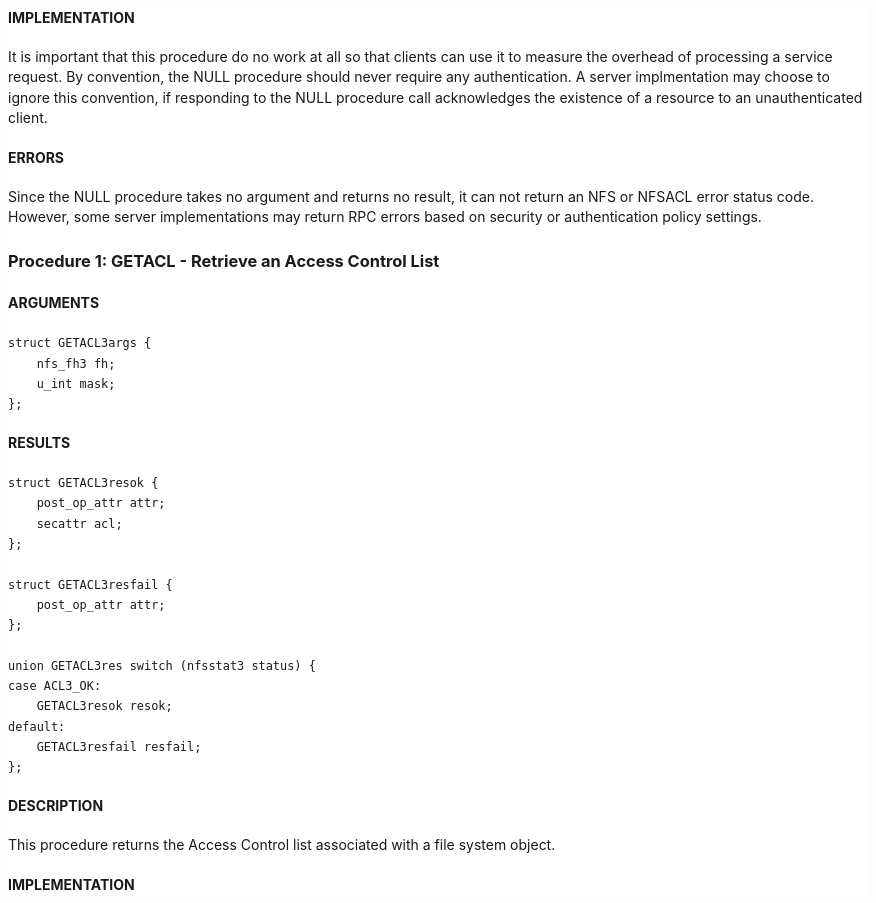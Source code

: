 #### IMPLEMENTATION

It is important that this procedure do no work at all so that clients
can use it to measure the overhead of processing a service request.
By convention, the NULL procedure should never require any
authentication.
A server implmentation may choose to ignore this convention, if
responding to the NULL procedure call acknowledges the existence
of a resource to an unauthenticated client.

#### ERRORS

Since the NULL procedure takes no argument and returns no
result, it can not return an NFS or NFSACL error status code.
However, some server implementations may return RPC errors
based on security or authentication policy settings.

### Procedure 1: GETACL - Retrieve an Access Control List

#### ARGUMENTS

~~~ xdr
struct GETACL3args {
    nfs_fh3 fh;
    u_int mask;
};
~~~

#### RESULTS

~~~ xde
struct GETACL3resok {
    post_op_attr attr;
    secattr acl;
};

struct GETACL3resfail {
    post_op_attr attr;
};

union GETACL3res switch (nfsstat3 status) {
case ACL3_OK:
    GETACL3resok resok;
default:
    GETACL3resfail resfail;
};
~~~

#### DESCRIPTION

This procedure returns the Access Control list associated with
a file system object.

#### IMPLEMENTATION
